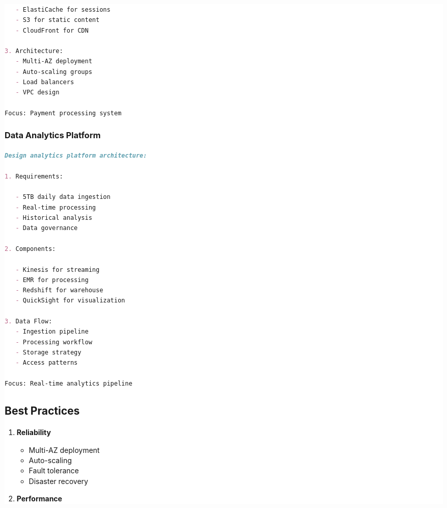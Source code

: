 ```markdown
   - ElastiCache for sessions
   - S3 for static content
   - CloudFront for CDN

3. Architecture:
   - Multi-AZ deployment
   - Auto-scaling groups
   - Load balancers
   - VPC design

Focus: Payment processing system
```

### Data Analytics Platform

```markdown
Design analytics platform architecture:

1. Requirements:

   - 5TB daily data ingestion
   - Real-time processing
   - Historical analysis
   - Data governance

2. Components:

   - Kinesis for streaming
   - EMR for processing
   - Redshift for warehouse
   - QuickSight for visualization

3. Data Flow:
   - Ingestion pipeline
   - Processing workflow
   - Storage strategy
   - Access patterns

Focus: Real-time analytics pipeline
```

## Best Practices

1. **Reliability**

   - Multi-AZ deployment
   - Auto-scaling
   - Fault tolerance
   - Disaster recovery

2. **Performance**
